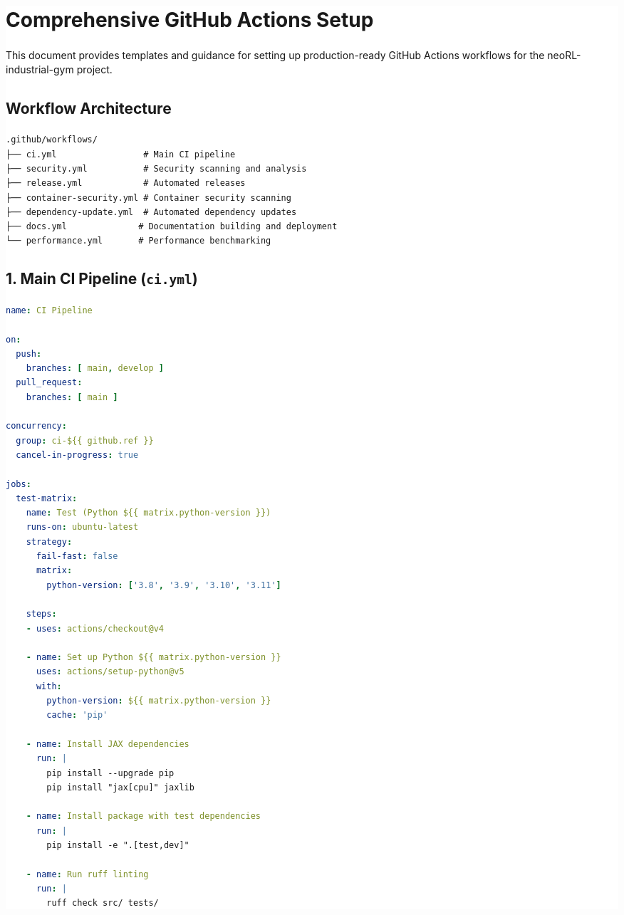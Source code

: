 # Comprehensive GitHub Actions Setup

This document provides templates and guidance for setting up production-ready GitHub Actions workflows for the neoRL-industrial-gym project.

## Workflow Architecture

```
.github/workflows/
├── ci.yml                 # Main CI pipeline
├── security.yml           # Security scanning and analysis
├── release.yml            # Automated releases
├── container-security.yml # Container security scanning
├── dependency-update.yml  # Automated dependency updates
├── docs.yml              # Documentation building and deployment
└── performance.yml       # Performance benchmarking
```

## 1. Main CI Pipeline (`ci.yml`)

```yaml
name: CI Pipeline

on:
  push:
    branches: [ main, develop ]
  pull_request:
    branches: [ main ]

concurrency:
  group: ci-${{ github.ref }}
  cancel-in-progress: true

jobs:
  test-matrix:
    name: Test (Python ${{ matrix.python-version }})
    runs-on: ubuntu-latest
    strategy:
      fail-fast: false
      matrix:
        python-version: ['3.8', '3.9', '3.10', '3.11']
        
    steps:
    - uses: actions/checkout@v4
    
    - name: Set up Python ${{ matrix.python-version }}
      uses: actions/setup-python@v5
      with:
        python-version: ${{ matrix.python-version }}
        cache: 'pip'
    
    - name: Install JAX dependencies
      run: |
        pip install --upgrade pip
        pip install "jax[cpu]" jaxlib
    
    - name: Install package with test dependencies
      run: |
        pip install -e ".[test,dev]"
    
    - name: Run ruff linting
      run: |
        ruff check src/ tests/
```